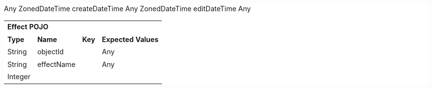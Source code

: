   </td>
   <td>Any
   </td>
  </tr>
  <tr>
   <td>ZonedDateTime
   </td>
   <td>createDateTime
   </td>
   <td>
   </td>
   <td>Any
   </td>
  </tr>
  <tr>
   <td>ZonedDateTime
   </td>
   <td>editDateTime
   </td>
   <td>
   </td>
   <td>Any
   </td>
  </tr>
</table>



<table>
  <tr>
   <td colspan="4" ><strong>Effect POJO</strong>
   </td>
  </tr>
  <tr>
   <td><strong>Type</strong>
   </td>
   <td><strong>Name</strong>
   </td>
   <td><strong>Key</strong>
   </td>
   <td><strong>Expected Values</strong>
   </td>
  </tr>
  <tr>
   <td>String
   </td>
   <td>objectId
   </td>
   <td>
   </td>
   <td>Any
   </td>
  </tr>
  <tr>
   <td>String
   </td>
   <td>effectName
   </td>
   <td>
   </td>
   <td>Any
   </td>
  </tr>
  <tr>
   <td>Integer
